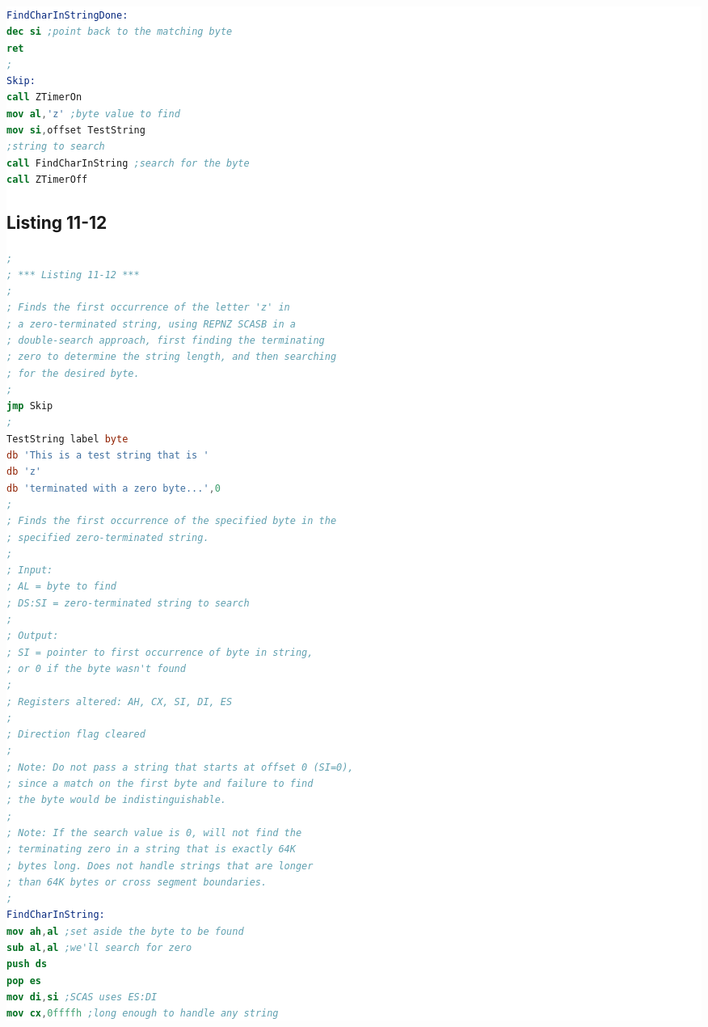 ```nasm
FindCharInStringDone:
dec si ;point back to the matching byte
ret
;
Skip:
call ZTimerOn
mov al,'z' ;byte value to find
mov si,offset TestString
;string to search
call FindCharInString ;search for the byte
call ZTimerOff
```

## Listing 11-12

```nasm
;
; *** Listing 11-12 ***
;
; Finds the first occurrence of the letter 'z' in
; a zero-terminated string, using REPNZ SCASB in a
; double-search approach, first finding the terminating
; zero to determine the string length, and then searching
; for the desired byte.
;
jmp Skip
;
TestString label byte
db 'This is a test string that is '
db 'z'
db 'terminated with a zero byte...',0
;
; Finds the first occurrence of the specified byte in the
; specified zero-terminated string.
;
; Input:
; AL = byte to find
; DS:SI = zero-terminated string to search
;
; Output:
; SI = pointer to first occurrence of byte in string,
; or 0 if the byte wasn't found
;
; Registers altered: AH, CX, SI, DI, ES
;
; Direction flag cleared
;
; Note: Do not pass a string that starts at offset 0 (SI=0),
; since a match on the first byte and failure to find
; the byte would be indistinguishable.
;
; Note: If the search value is 0, will not find the
; terminating zero in a string that is exactly 64K
; bytes long. Does not handle strings that are longer
; than 64K bytes or cross segment boundaries.
;
FindCharInString:
mov ah,al ;set aside the byte to be found
sub al,al ;we'll search for zero
push ds
pop es
mov di,si ;SCAS uses ES:DI
mov cx,0ffffh ;long enough to handle any string
```
